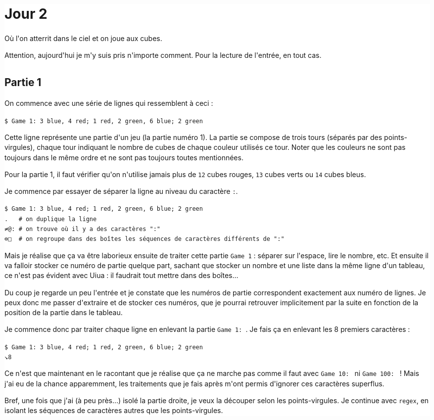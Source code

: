 # Jour 2

Où l'on atterrit dans le ciel et on joue aux cubes.

Attention, aujourd'hui je m'y suis pris n'importe comment. Pour la lecture de l'entrée, en tout cas.

## Partie 1

On commence avec une série de lignes qui ressemblent à ceci :

```no_run
$ Game 1: 3 blue, 4 red; 1 red, 2 green, 6 blue; 2 green
```

Cette ligne représente une partie d'un jeu (la partie numéro 1). La partie se compose de trois tours (séparés par des points-virgules), chaque tour indiquant le nombre de cubes de chaque couleur utilisés ce tour. Noter que les couleurs ne sont pas toujours dans le même ordre et ne sont pas toujours toutes mentionnées.

Pour la partie 1, il faut vérifier qu'on n'utilise jamais plus de `12` cubes rouges, `13` cubes verts ou `14` cubes bleus.

Je commence par essayer de séparer la ligne au niveau du caractère `:`.

```
$ Game 1: 3 blue, 4 red; 1 red, 2 green, 6 blue; 2 green
.   # on duplique la ligne
≠@: # on trouve où il y a des caractères ":"
⊜□  # on regroupe dans des boîtes les séquences de caractères différents de ":"
```

Mais je réalise que ça va être laborieux ensuite de traiter cette partie `Game 1` : séparer sur l'espace, lire le nombre, etc. Et ensuite il va falloir stocker ce numéro de partie quelque part, sachant que stocker un nombre et une liste dans la même ligne d'un tableau, ce n'est pas évident avec Uiua : il faudrait tout mettre dans des boîtes…

Du coup je regarde un peu l'entrée et je constate que les numéros de partie correspondent exactement aux numéro de lignes. Je peux donc me passer d'extraire et de stocker ces numéros, que je pourrai retrouver implicitement par la suite en fonction de la position de la partie dans le tableau.

Je commence donc par traiter chaque ligne en enlevant la partie `Game 1: `. Je fais ça en enlevant les 8 premiers caractères :

```
$ Game 1: 3 blue, 4 red; 1 red, 2 green, 6 blue; 2 green
↘8
```

Ce n'est que maintenant en le racontant que je réalise que ça ne marche pas comme il faut avec `Game 10: ` ni `Game 100: ` ! Mais j'ai eu de la chance apparemment, les traitements que je fais après m'ont permis d'ignorer ces caractères superflus.

Bref, une fois que j'ai (à peu près…) isolé la partie droite, je veux la découper selon les points-virgules. Je continue avec `regex`, en isolant les séquences de caractères autres que les points-virgules.

